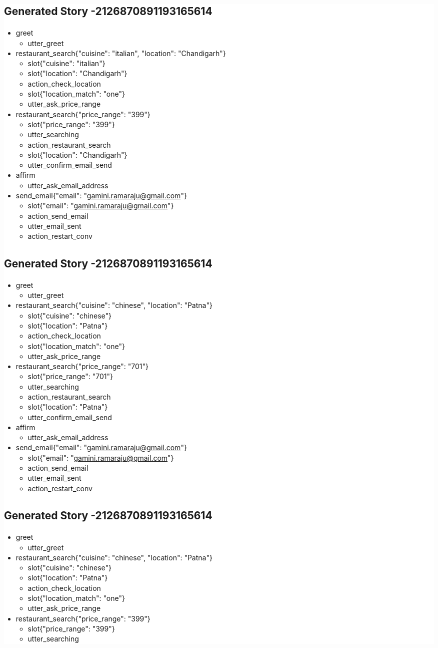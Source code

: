 




## Generated Story -2126870891193165614
* greet
    - utter_greet
* restaurant_search{"cuisine": "italian", "location": "Chandigarh"}
    - slot{"cuisine": "italian"}
    - slot{"location": "Chandigarh"}
    - action_check_location
    - slot{"location_match": "one"}
    - utter_ask_price_range
* restaurant_search{"price_range": "399"}
    - slot{"price_range": "399"}
    - utter_searching
    - action_restaurant_search
    - slot{"location": "Chandigarh"}
    - utter_confirm_email_send
* affirm
    - utter_ask_email_address
* send_email{"email": "gamini.ramaraju@gmail.com"}
    - slot{"email": "gamini.ramaraju@gmail.com"}
    - action_send_email
    - utter_email_sent
	- action_restart_conv

## Generated Story -2126870891193165614
* greet
    - utter_greet
* restaurant_search{"cuisine": "chinese", "location": "Patna"}
    - slot{"cuisine": "chinese"}
    - slot{"location": "Patna"}
    - action_check_location
    - slot{"location_match": "one"}
    - utter_ask_price_range
* restaurant_search{"price_range": "701"}
    - slot{"price_range": "701"}
    - utter_searching
    - action_restaurant_search
    - slot{"location": "Patna"}
    - utter_confirm_email_send
* affirm
    - utter_ask_email_address
* send_email{"email": "gamini.ramaraju@gmail.com"}
    - slot{"email": "gamini.ramaraju@gmail.com"}
    - action_send_email
    - utter_email_sent
	- action_restart_conv

## Generated Story -2126870891193165614
* greet
    - utter_greet
* restaurant_search{"cuisine": "chinese", "location": "Patna"}
    - slot{"cuisine": "chinese"}
    - slot{"location": "Patna"}
    - action_check_location
    - slot{"location_match": "one"}
    - utter_ask_price_range
* restaurant_search{"price_range": "399"}
    - slot{"price_range": "399"}
    - utter_searching
